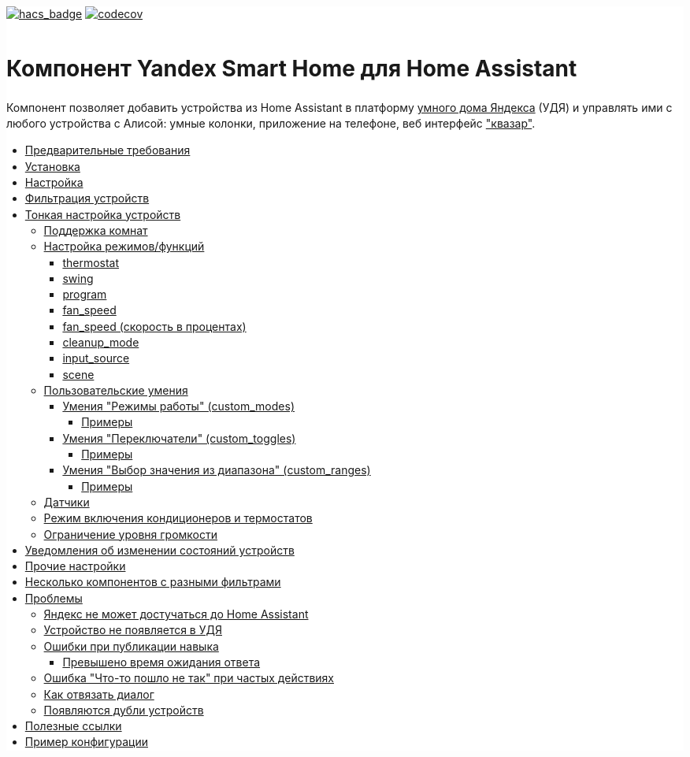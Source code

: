 [![hacs_badge](https://img.shields.io/badge/HACS-Default-orange.svg)](https://github.com/custom-components/hacs)
[![codecov](https://codecov.io/gh/dmitry-k/yandex_smart_home/branch/master/graph/badge.svg?token=5ET7CQ3JTB)](https://codecov.io/gh/dmitry-k/yandex_smart_home)

# Компонент Yandex Smart Home для Home Assistant
Компонент позволяет добавить устройства из Home Assistant в платформу [умного дома Яндекса](https://yandex.ru/dev/dialogs/smart-home) (УДЯ)
и управлять ими с любого устройства с Алисой: умные колонки, приложение на телефоне, веб интерфейс ["квазар"](https://yandex.ru/quasar/iot).

- [Предварительные требования](#предварительные-требования)
- [Установка](#установка)
- [Настройка](#настройка)
- [Фильтрация устройств](#фильтрация-устройств)
- [Тонкая настройка устройств](#тонкая-настройка-устройств)
  - [Поддержка комнат](#поддержка-комнат)
  - [Настройка режимов/функций](#настройка-режимовфункций)
    - [thermostat](#thermostat)
    - [swing](#swing)
    - [program](#program)
    - [fan_speed](#fan_speed)
    - [fan_speed (скорость в процентах)](#fan_speed-скорость-в-процентах)
    - [cleanup_mode](#cleanup_mode)
    - [input_source](#input_source)
    - [scene](#scene)
  - [Пользовательские умения](#пользовательские-умения)
    - [Умения "Режимы работы" (custom_modes)](#умения-режимы-работы-custom_modes)
      - [Примеры](#примеры)
    - [Умения "Переключатели" (custom_toggles)](#умения-переключатели-custom_toggles)
      - [Примеры](#примеры-1)
    - [Умения "Выбор значения из диапазона" (custom_ranges)](#умения-выбор-значения-из-диапазона-custom_ranges)
      - [Примеры](#примеры-2)
  - [Датчики](#датчики)
  - [Режим включения кондиционеров и термостатов](#режим-включения-кондиционеров-и-термостатов)
  - [Ограничение уровня громкости](#ограничение-уровня-громкости)
- [Уведомления об изменении состояний устройств](#уведомления-об-изменении-состояний-устройств)
- [Прочие настройки](#прочие-настройки)
- [Несколько компонентов с разными фильтрами](#несколько-компонентов-с-разными-фильтрами)
- [Проблемы](#проблемы)
  - [Яндекс не может достучаться до Home Assistant](#яндекс-не-может-достучаться-до-home-assistant)
  - [Устройство не появляется в УДЯ](#устройство-не-появляется-в-удя)
  - [Ошибки при публикации навыка](#ошибки-при-публикации-навыка)
    - [Превышено время ожидания ответа](#превышено-время-ожидания-ответа)
  - [Ошибка "Что-то пошло не так" при частых действиях](#ошибка-что-то-пошло-не-так-при-частых-действиях)
  - [Как отвязать диалог](#как-отвязать-диалог)
  - [Появляются дубли устройств](#появляются-дубли-устройств)
- [Полезные ссылки](#полезные-ссылки)
- [Пример конфигурации](#пример-конфигурации)
